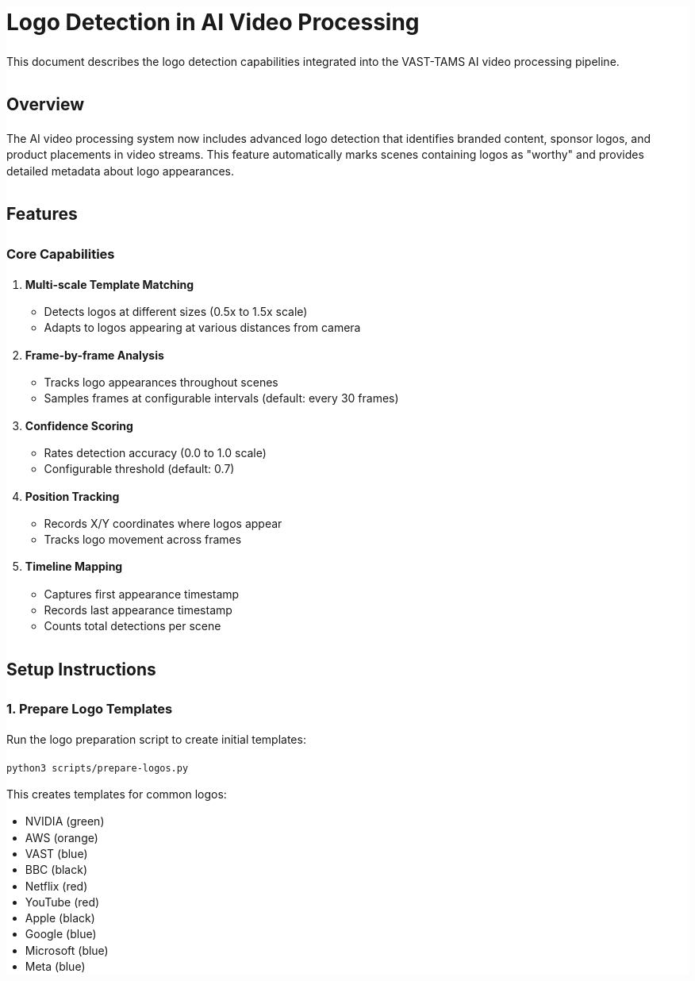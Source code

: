 # Logo Detection in AI Video Processing

This document describes the logo detection capabilities integrated into the VAST-TAMS AI video processing pipeline.

## Overview

The AI video processing system now includes advanced logo detection that identifies branded content, sponsor logos, and product placements in video streams. This feature automatically marks scenes containing logos as "worthy" and provides detailed metadata about logo appearances.

## Features

### Core Capabilities

1. **Multi-scale Template Matching**
   - Detects logos at different sizes (0.5x to 1.5x scale)
   - Adapts to logos appearing at various distances from camera

2. **Frame-by-frame Analysis**
   - Tracks logo appearances throughout scenes
   - Samples frames at configurable intervals (default: every 30 frames)

3. **Confidence Scoring**
   - Rates detection accuracy (0.0 to 1.0 scale)
   - Configurable threshold (default: 0.7)

4. **Position Tracking**
   - Records X/Y coordinates where logos appear
   - Tracks logo movement across frames

5. **Timeline Mapping**
   - Captures first appearance timestamp
   - Records last appearance timestamp
   - Counts total detections per scene

## Setup Instructions

### 1. Prepare Logo Templates

Run the logo preparation script to create initial templates:

```bash
python3 scripts/prepare-logos.py
```

This creates templates for common logos:
- NVIDIA (green)
- AWS (orange)
- VAST (blue)
- BBC (black)
- Netflix (red)
- YouTube (red)
- Apple (black)
- Google (blue)
- Microsoft (blue)
- Meta (blue)
